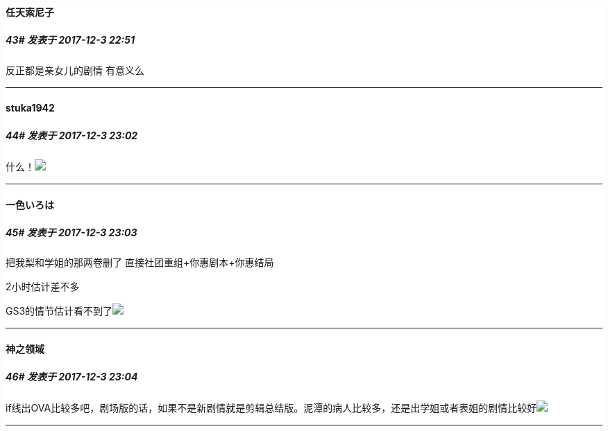 ####  任天索尼子  
##### 43#       发表于 2017-12-3 22:51




反正都是亲女儿的剧情 有意义么







*****

####  stuka1942  
##### 44#       发表于 2017-12-3 23:02




什么！<img src="https://static.saraba1st.com/image/smiley/carton2017/018.gif" referrerpolicy="no-referrer">







*****

####  一色いろは  
##### 45#       发表于 2017-12-3 23:03




把我梨和学姐的那两卷删了 直接社团重组+你惠剧本+你惠结局

2小时估计差不多

GS3的情节估计看不到了<img src="https://static.saraba1st.com/image/smiley/carton2017/018.gif" referrerpolicy="no-referrer">







*****

####  神之领域  
##### 46#       发表于 2017-12-3 23:04




if线出OVA比较多吧，剧场版的话，如果不是新剧情就是剪辑总结版。泥潭的病人比较多，还是出学姐或者表姐的剧情比较好<img src="https://static.saraba1st.com/image/smiley/face2017/037.png" referrerpolicy="no-referrer">







*****

